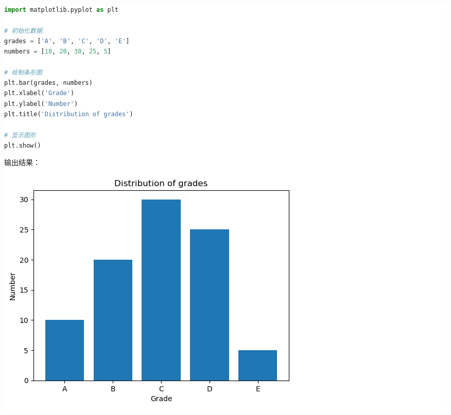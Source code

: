 ```python
import matplotlib.pyplot as plt

# 初始化数据
grades = ['A', 'B', 'C', 'D', 'E']
numbers = [10, 20, 30, 25, 5]

# 绘制条形图
plt.bar(grades, numbers)
plt.xlabel('Grade')
plt.ylabel('Number')
plt.title('Distribution of grades')

# 显示图形
plt.show()
```

输出结果：

![](../images/SCForDMT/hw1.png)
